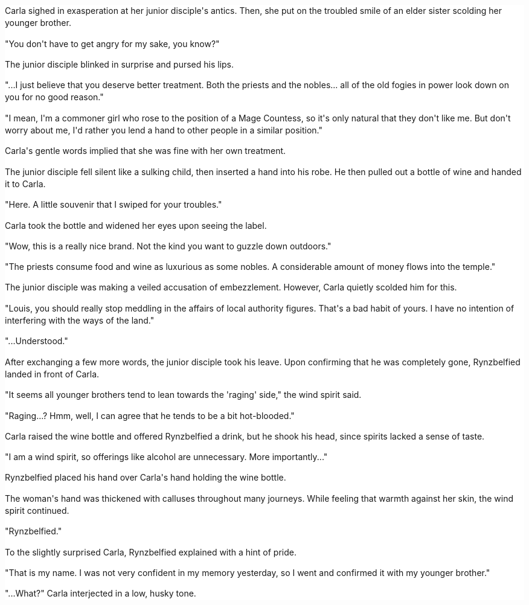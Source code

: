 Carla sighed in exasperation at her junior disciple's antics. Then, she put on the troubled smile of an elder sister scolding her younger brother.

"You don't have to get angry for my sake, you know?"

The junior disciple blinked in surprise and pursed his lips.

"...I just believe that you deserve better treatment. Both the priests and the nobles... all of the old fogies in power look down on you for no good reason."

"I mean, I'm a commoner girl who rose to the position of a Mage Countess, so it's only natural that they don't like me. But don't worry about me, I'd rather you lend a hand to other people in a similar position."

Carla's gentle words implied that she was fine with her own treatment.

The junior disciple fell silent like a sulking child, then inserted a hand into his robe. He then pulled out a bottle of wine and handed it to Carla.

"Here. A little souvenir that I swiped for your troubles."

Carla took the bottle and widened her eyes upon seeing the label.

"Wow, this is a really nice brand. Not the kind you want to guzzle down outdoors."

"The priests consume food and wine as luxurious as some nobles. A considerable amount of money flows into the temple."

The junior disciple was making a veiled accusation of embezzlement. However, Carla quietly scolded him for this.

"Louis, you should really stop meddling in the affairs of local authority figures. That's a bad habit of yours. I have no intention of interfering with the ways of the land."

"...Understood."

After exchanging a few more words, the junior disciple took his leave. Upon confirming that he was completely gone, Rynzbelfied landed in front of Carla.

"It seems all younger brothers tend to lean towards the 'raging' side," the wind spirit said.

"Raging...? Hmm, well, I can agree that he tends to be a bit hot-blooded."

Carla raised the wine bottle and offered Rynzbelfied a drink, but he shook his head, since spirits lacked a sense of taste.

"I am a wind spirit, so offerings like alcohol are unnecessary. More importantly..."

Rynzbelfied placed his hand over Carla's hand holding the wine bottle.

The woman's hand was thickened with calluses throughout many journeys. While feeling that warmth against her skin, the wind spirit continued.

"Rynzbelfied."

To the slightly surprised Carla, Rynzbelfied explained with a hint of pride.

"That is my name. I was not very confident in my memory yesterday, so I went and confirmed it with my younger brother."

"...What?" Carla interjected in a low, husky tone.
